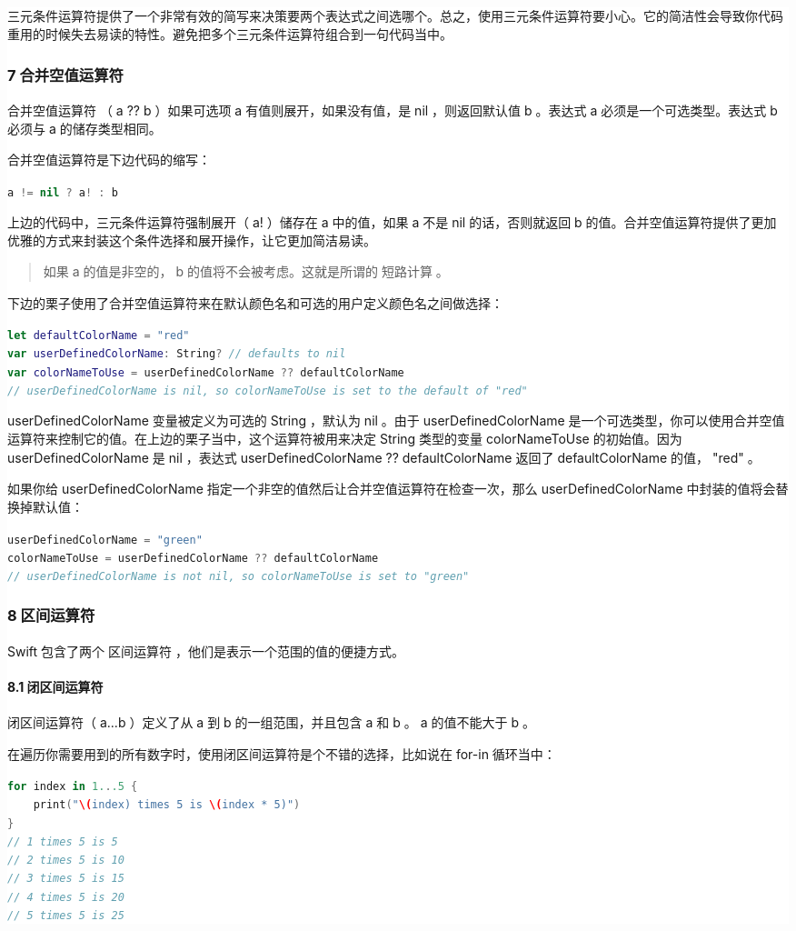 三元条件运算符提供了一个非常有效的简写来决策要两个表达式之间选哪个。总之，使用三元条件运算符要小心。它的简洁性会导致你代码重用的时候失去易读的特性。避免把多个三元条件运算符组合到一句代码当中。

### 7 合并空值运算符

合并空值运算符 （ a ?? b ）如果可选项 a  有值则展开，如果没有值，是 nil  ，则返回默认值 b 。表达式 a 必须是一个可选类型。表达式 b  必须与 a  的储存类型相同。

合并空值运算符是下边代码的缩写：

```swift
a != nil ? a! : b
```

上边的代码中，三元条件运算符强制展开（ a! ）储存在 a  中的值，如果 a  不是 nil  的话，否则就返回 b  的值。合并空值运算符提供了更加优雅的方式来封装这个条件选择和展开操作，让它更加简洁易读。

> 如果 a  的值是非空的， b  的值将不会被考虑。这就是所谓的 短路计算 。

下边的栗子使用了合并空值运算符来在默认颜色名和可选的用户定义颜色名之间做选择：

```swift
let defaultColorName = "red"
var userDefinedColorName: String? // defaults to nil
var colorNameToUse = userDefinedColorName ?? defaultColorName
// userDefinedColorName is nil, so colorNameToUse is set to the default of "red"
```

userDefinedColorName  变量被定义为可选的 String  ，默认为 nil  。由于 userDefinedColorName  是一个可选类型，你可以使用合并空值运算符来控制它的值。在上边的栗子当中，这个运算符被用来决定 String  类型的变量 colorNameToUse  的初始值。因为 userDefinedColorName  是 nil ，表达式 userDefinedColorName ?? defaultColorName  返回了 defaultColorName  的值， "red" 。

如果你给 userDefinedColorName  指定一个非空的值然后让合并空值运算符在检查一次，那么 userDefinedColorName  中封装的值将会替换掉默认值：

```swift
userDefinedColorName = "green"
colorNameToUse = userDefinedColorName ?? defaultColorName
// userDefinedColorName is not nil, so colorNameToUse is set to "green"
```

### 8 区间运算符

Swift 包含了两个 区间运算符 ，他们是表示一个范围的值的便捷方式。

#### 8.1 闭区间运算符

闭区间运算符（ a...b ）定义了从 a  到 b  的一组范围，并且包含 a  和 b  。 a  的值不能大于 b 。

在遍历你需要用到的所有数字时，使用闭区间运算符是个不错的选择，比如说在 for-in  循环当中：

```swift
for index in 1...5 {
    print("\(index) times 5 is \(index * 5)")
}
// 1 times 5 is 5
// 2 times 5 is 10
// 3 times 5 is 15
// 4 times 5 is 20
// 5 times 5 is 25
```

